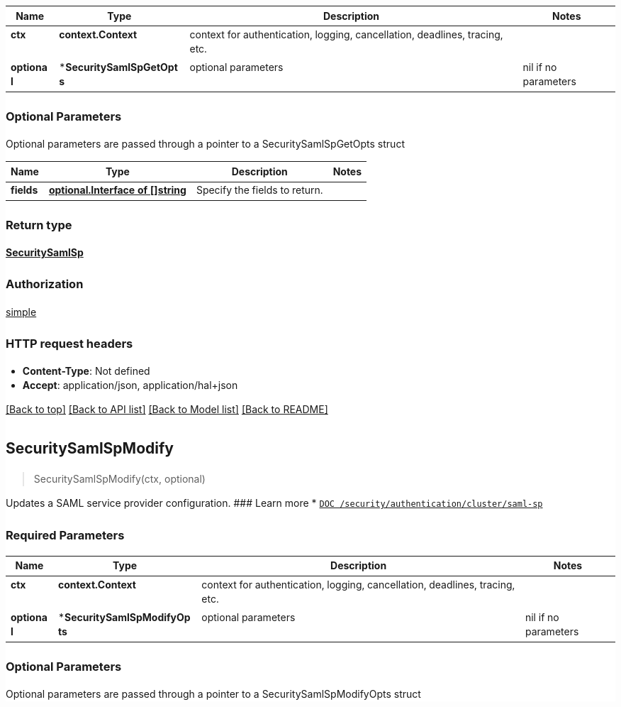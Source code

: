 
Name | Type | Description  | Notes
------------- | ------------- | ------------- | -------------
**ctx** | **context.Context** | context for authentication, logging, cancellation, deadlines, tracing, etc.
 **optional** | ***SecuritySamlSpGetOpts** | optional parameters | nil if no parameters

### Optional Parameters

Optional parameters are passed through a pointer to a SecuritySamlSpGetOpts struct


Name | Type | Description  | Notes
------------- | ------------- | ------------- | -------------
 **fields** | [**optional.Interface of []string**](string.md)| Specify the fields to return. | 

### Return type

[**SecuritySamlSp**](security_saml_sp.md)

### Authorization

[simple](../README.md#simple)

### HTTP request headers

- **Content-Type**: Not defined
- **Accept**: application/json, application/hal+json

[[Back to top]](#) [[Back to API list]](../README.md#documentation-for-api-endpoints)
[[Back to Model list]](../README.md#documentation-for-models)
[[Back to README]](../README.md)


## SecuritySamlSpModify

> SecuritySamlSpModify(ctx, optional)



Updates a SAML service provider configuration. ### Learn more * [`DOC /security/authentication/cluster/saml-sp`](#docs-security-security_authentication_cluster_saml-sp)

### Required Parameters


Name | Type | Description  | Notes
------------- | ------------- | ------------- | -------------
**ctx** | **context.Context** | context for authentication, logging, cancellation, deadlines, tracing, etc.
 **optional** | ***SecuritySamlSpModifyOpts** | optional parameters | nil if no parameters

### Optional Parameters

Optional parameters are passed through a pointer to a SecuritySamlSpModifyOpts struct

